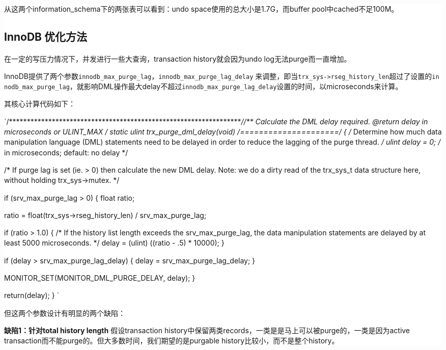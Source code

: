 从这两个information_schema下的两张表可以看到：undo space使用的总大小是1.7G，而buffer pool中cached不足100M。

## InnoDB 优化方法

在一定的写压力情况下，并发进行一些大查询，transaction history就会因为undo log无法purge而一直增加。

InnoDB提供了两个参数`innodb_max_purge_lag`，`innodb_max_purge_lag_delay` 来调整，即当`trx_sys->rseg_history_len`超过了设置的`innodb_max_purge_lag`，就影响DML操作最大delay不超过`innodb_max_purge_lag_delay`设置的时间，以microseconds来计算。

其核心计算代码如下：

`/*******************************************************************//**
Calculate the DML delay required.
@return delay in microseconds or ULINT_MAX */
static
ulint
trx_purge_dml_delay(void)
/*=====================*/
{
 /* Determine how much data manipulation language (DML) statements
 need to be delayed in order to reduce the lagging of the purge
 thread. */
 ulint delay = 0; /* in microseconds; default: no delay */

 /* If purge lag is set (ie. > 0) then calculate the new DML delay.
 Note: we do a dirty read of the trx_sys_t data structure here,
 without holding trx_sys->mutex. */

 if (srv_max_purge_lag > 0) {
 float ratio;

 ratio = float(trx_sys->rseg_history_len) / srv_max_purge_lag;

 if (ratio > 1.0) {
 /* If the history list length exceeds the
 srv_max_purge_lag, the data manipulation
 statements are delayed by at least 5000
 microseconds. */
 delay = (ulint) ((ratio - .5) * 10000);
 }

 if (delay > srv_max_purge_lag_delay) {
 delay = srv_max_purge_lag_delay;
 }

 MONITOR_SET(MONITOR_DML_PURGE_DELAY, delay);
 }

 return(delay);
}
`

但这两个参数设计有明显的两个缺陷：

**缺陷1：针对total history length**
假设transaction history中保留两类records，一类是是马上可以被purge的，一类是因为active transaction而不能purge的。但大多数时间，我们期望的是purgable history比较小，而不是整个history。
